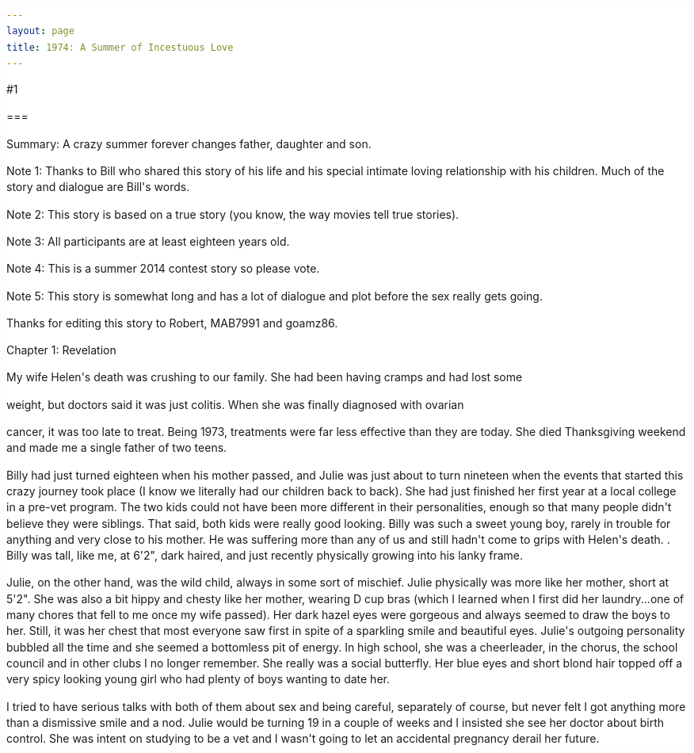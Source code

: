 ```yaml
---
layout: page
title: 1974: A Summer of Incestuous Love
---
```

#1 

===

Summary: A crazy summer forever changes father, daughter and son. 

Note 1: Thanks to Bill who shared this story of his life and his special intimate loving relationship with his children. Much of the story and dialogue are Bill's words. 

Note 2: This story is based on a true story (you know, the way movies tell true stories). 

Note 3: All participants are at least eighteen years old. 

Note 4: This is a summer 2014 contest story so please vote. 

Note 5: This story is somewhat long and has a lot of dialogue and plot before the sex really gets going. 

Thanks for editing this story to Robert, MAB7991 and goamz86. 

Chapter 1: Revelation 

My wife Helen's death was crushing to our family. She had been having cramps and had lost some 

weight, but doctors said it was just colitis. When she was finally diagnosed with ovarian 

cancer, it was too late to treat. Being 1973, treatments were far less effective than they are today. She died Thanksgiving weekend and made me a single father of two teens. 

Billy had just turned eighteen when his mother passed, and Julie was just about to turn nineteen when the events that started this crazy journey took place (I know we literally had our children back to back). She had just finished her first year at a local college in a pre-vet program. The two kids could not have been more different in their personalities, enough so that many people didn't believe they were siblings. That said, both kids were really good looking. Billy was such a sweet young boy, rarely in trouble for anything and very close to his mother. He was suffering more than any of us and still hadn't come to grips with Helen's death. . Billy was tall, like me, at 6'2", dark haired, and just recently physically growing into his lanky frame. 

Julie, on the other hand, was the wild child, always in some sort of mischief. Julie physically was more like her mother, short at 5'2". She was also a bit hippy and chesty like her mother, wearing D cup bras (which I learned when I first did her laundry...one of many chores that fell to me once my wife passed). Her dark hazel eyes were gorgeous and always seemed to draw the boys to her. Still, it was her chest that most everyone saw first in spite of a sparkling smile and beautiful eyes. Julie's outgoing personality bubbled all the time and she seemed a bottomless pit of energy. In high school, she was a cheerleader, in the chorus, the school council and in other clubs I no longer remember. She really was a social butterfly. Her blue eyes and short blond hair topped off a very spicy looking young girl who had plenty of boys wanting to date her. 

I tried to have serious talks with both of them about sex and being careful, separately of course, but never felt I got anything more than a dismissive smile and a nod. Julie would be turning 19 in a couple of weeks and I insisted she see her doctor about birth control. She was intent on studying to be a vet and I wasn't going to let an accidental pregnancy derail her future. 
